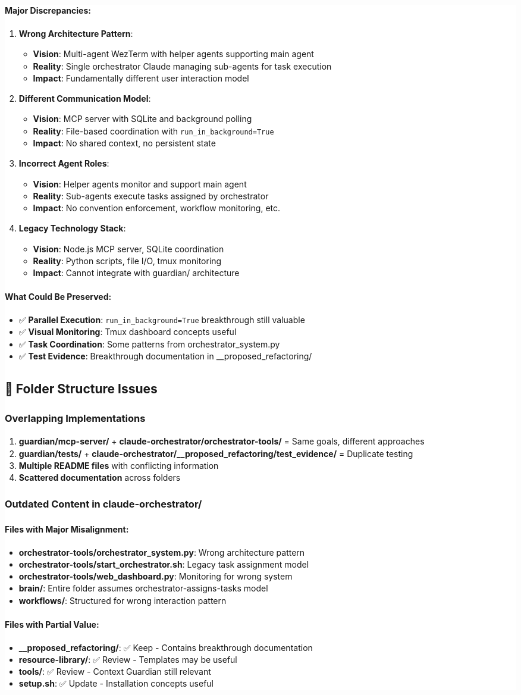 #### Major Discrepancies:

1. **Wrong Architecture Pattern**:
   - **Vision**: Multi-agent WezTerm with helper agents supporting main agent
   - **Reality**: Single orchestrator Claude managing sub-agents for task execution
   - **Impact**: Fundamentally different user interaction model

2. **Different Communication Model**:
   - **Vision**: MCP server with SQLite and background polling
   - **Reality**: File-based coordination with `run_in_background=True`
   - **Impact**: No shared context, no persistent state

3. **Incorrect Agent Roles**:
   - **Vision**: Helper agents monitor and support main agent
   - **Reality**: Sub-agents execute tasks assigned by orchestrator
   - **Impact**: No convention enforcement, workflow monitoring, etc.

4. **Legacy Technology Stack**:
   - **Vision**: Node.js MCP server, SQLite coordination
   - **Reality**: Python scripts, file I/O, tmux monitoring
   - **Impact**: Cannot integrate with guardian/ architecture

#### What Could Be Preserved:
- ✅ **Parallel Execution**: `run_in_background=True` breakthrough still valuable
- ✅ **Visual Monitoring**: Tmux dashboard concepts useful
- ✅ **Task Coordination**: Some patterns from orchestrator_system.py
- ✅ **Test Evidence**: Breakthrough documentation in __proposed_refactoring/

## 📂 Folder Structure Issues

### Overlapping Implementations
1. **guardian/mcp-server/** + **claude-orchestrator/orchestrator-tools/** = Same goals, different approaches
2. **guardian/tests/** + **claude-orchestrator/__proposed_refactoring/test_evidence/** = Duplicate testing
3. **Multiple README files** with conflicting information
4. **Scattered documentation** across folders

### Outdated Content in claude-orchestrator/

#### Files with Major Misalignment:
- **orchestrator-tools/orchestrator_system.py**: Wrong architecture pattern
- **orchestrator-tools/start_orchestrator.sh**: Legacy task assignment model
- **orchestrator-tools/web_dashboard.py**: Monitoring for wrong system
- **brain/**: Entire folder assumes orchestrator-assigns-tasks model
- **workflows/**: Structured for wrong interaction pattern

#### Files with Partial Value:
- **__proposed_refactoring/**: ✅ Keep - Contains breakthrough documentation
- **resource-library/**: ✅ Review - Templates may be useful
- **tools/**: ✅ Review - Context Guardian still relevant
- **setup.sh**: ✅ Update - Installation concepts useful
